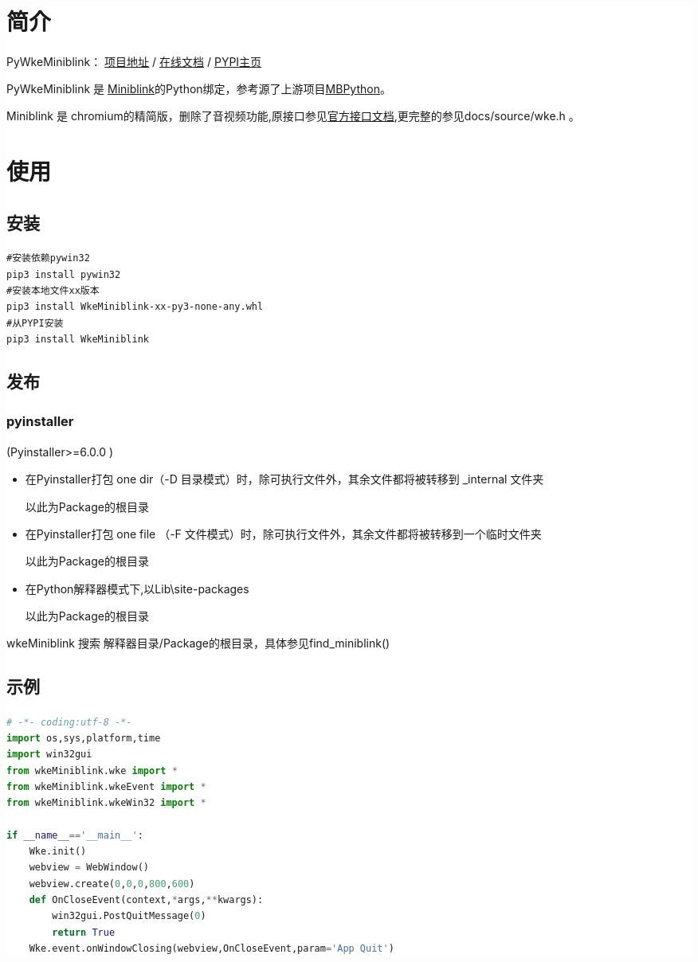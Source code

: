 # 简介

PyWkeMiniblink： [项目地址](https://github.com/StoneFlaw/PyWkeMiniblink)  /  [在线文档](https://pywkeminiblink.readthedocs.io/zh-cn/latest/)  / [PYPI主页](https://pypi.org/project/WkeMiniblink/)


PyWkeMiniblink 是 [Miniblink](https://weolar.github.io/miniblink/)的Python绑定，参考源了上游项目[MBPython](https://github.com/lochen88/MBPython)。

Miniblink 是 chromium的精简版，删除了音视频功能,原接口参见[官方接口文档](https://miniblink.net/views/doc/index.html),更完整的参见docs/source/wke.h 。

# 使用

## 安装

```shell
#安装依赖pywin32
pip3 install pywin32
#安装本地文件xx版本
pip3 install WkeMiniblink-xx-py3-none-any.whl
#从PYPI安装
pip3 install WkeMiniblink
```

## 发布

### pyinstaller

(Pyinstaller>=6.0.0 )

- 在Pyinstaller打包 one dir（-D 目录模式）时，除可执行文件外，其余文件都将被转移到 _internal 文件夹

    以此为Package的根目录

- 在Pyinstaller打包 one file （-F 文件模式）时，除可执行文件外，其余文件都将被转移到一个临时文件夹

    以此为Package的根目录

- 在Python解释器模式下,以Lib\site-packages

    以此为Package的根目录



wkeMiniblink 搜索 解释器目录/Package的根目录，具体参见find_miniblink()



## 示例

```python
# -*- coding:utf-8 -*-
import os,sys,platform,time
import win32gui
from wkeMiniblink.wke import *
from wkeMiniblink.wkeEvent import *
from wkeMiniblink.wkeWin32 import *

if __name__=='__main__':
    Wke.init()
    webview = WebWindow()
    webview.create(0,0,0,800,600)
    def OnCloseEvent(context,*args,**kwargs):
        win32gui.PostQuitMessage(0)
        return True
    Wke.event.onWindowClosing(webview,OnCloseEvent,param='App Quit')
```